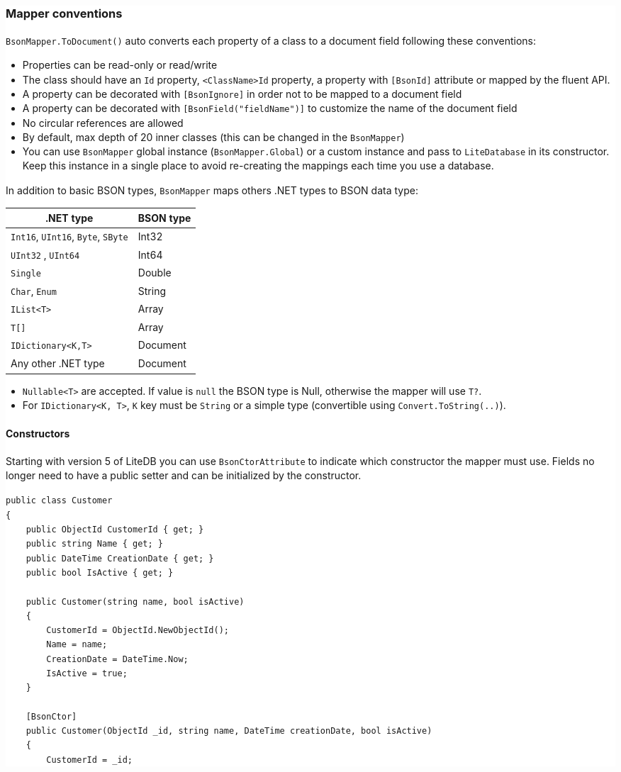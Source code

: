 ### Mapper conventions

`BsonMapper.ToDocument()` auto converts each property of a class to a document field following these conventions:

* Properties can be read-only or read/write
* The class should have an `Id` property, `<ClassName>Id` property, a property with `[BsonId]` attribute or mapped by the fluent API.
* A property can be decorated with `[BsonIgnore]` in order not to be mapped to a document field
* A property can be decorated with `[BsonField("fieldName")]` to customize the name of the document field
* No circular references are allowed
* By default, max depth of 20 inner classes (this can be changed in the `BsonMapper`)
* You can use `BsonMapper` global instance (`BsonMapper.Global`) or a custom instance and pass to `LiteDatabase` in its constructor. Keep this instance in a single place to avoid re-creating the mappings each time you use a database.

In addition to basic BSON types, `BsonMapper` maps others .NET types to BSON data type:

| .NET type | BSON type |
| --- | --- |
| `Int16`, `UInt16`, `Byte`, `SByte` | Int32 |
| `UInt32` , `UInt64` | Int64 |
| `Single` | Double |
| `Char`, `Enum` | String |
| `IList<T>` | Array |
| `T[]` | Array |
| `IDictionary<K,T>` | Document |
| Any other .NET type | Document |

* `Nullable<T>` are accepted. If value is `null` the BSON type is Null, otherwise the mapper will use `T?`.
* For `IDictionary<K, T>`, `K` key must be `String` or a simple type (convertible using `Convert.ToString(..)`).

#### Constructors

Starting with version 5 of LiteDB you can use `BsonCtorAttribute` to indicate which constructor the mapper must use. Fields no longer need to have a public setter and can be initialized by the constructor.

```
public class Customer
{
    public ObjectId CustomerId { get; }
    public string Name { get; }
    public DateTime CreationDate { get; }
    public bool IsActive { get; }

    public Customer(string name, bool isActive)
    {
        CustomerId = ObjectId.NewObjectId();
        Name = name;
        CreationDate = DateTime.Now;
        IsActive = true;
    }

    [BsonCtor]
    public Customer(ObjectId _id, string name, DateTime creationDate, bool isActive)
    {
        CustomerId = _id;
```